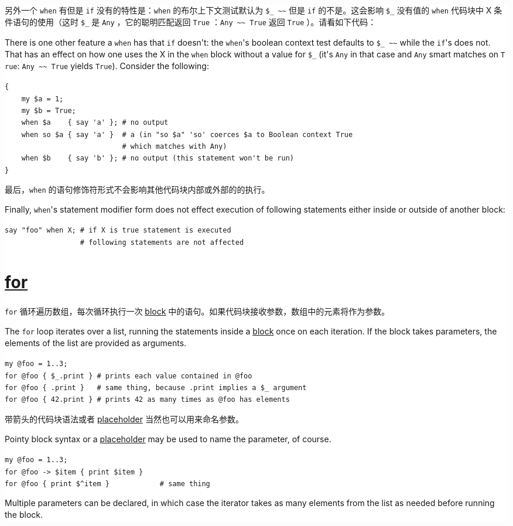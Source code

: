 另外一个 `when` 有但是 `if` 没有的特性是：`when` 的布尔上下文测试默认为 `$_ ~~` 但是 `if` 的不是。这会影响 `$_` 没有值的 `when` 代码块中 X 条件语句的使用（这时 `$_` 是 `Any` ，它的聪明匹配返回 `True` ：`Any ~~ True` 返回 `True`  ）。请看如下代码：

There is one other feature a `when` has that `if` doesn't: the `when`'s boolean context test defaults to `$_ ~~` while the `if`'s does not. That has an effect on how one uses the X in the `when` block without a value for `$_` (it's `Any` in that case and `Any` smart matches on `True`: `Any ~~ True` yields `True`). Consider the following:

```
{
    my $a = 1;
    my $b = True;
    when $a    { say 'a' }; # no output 
    when so $a { say 'a' }  # a (in "so $a" 'so' coerces $a to Boolean context True 
                            # which matches with Any) 
    when $b    { say 'b' }; # no output (this statement won't be run) 
}
```

最后，`when` 的语句修饰符形式不会影响其他代码块内部或外部的的执行。

Finally, `when`'s statement modifier form does not effect execution of following statements either inside or outside of another block:

```
say "foo" when X; # if X is true statement is executed 
                  # following statements are not affected 
```

# [for]()

`for` 循环遍历数组，每次循环执行一次 [block](https://docs.perl6.org/type/Block) 中的语句。如果代码块接收参数，数组中的元素将作为参数。

The `for` loop iterates over a list, running the statements inside a [block](https://docs.perl6.org/type/Block) once on each iteration. If the block takes parameters, the elements of the list are provided as arguments.

```
my @foo = 1..3;
for @foo { $_.print } # prints each value contained in @foo 
for @foo { .print }   # same thing, because .print implies a $_ argument 
for @foo { 42.print } # prints 42 as many times as @foo has elements 
```

带箭头的代码块语法或者 [placeholder](https://docs.perl6.org/language/variables#The_%5E_Twigil) 当然也可以用来命名参数。

Pointy block syntax or a [placeholder](https://docs.perl6.org/language/variables#The_%5E_Twigil) may be used to name the parameter, of course.

```
my @foo = 1..3;
for @foo -> $item { print $item }
for @foo { print $^item }            # same thing 
```



Multiple parameters can be declared, in which case the iterator takes as many elements from the list as needed before running the block.
